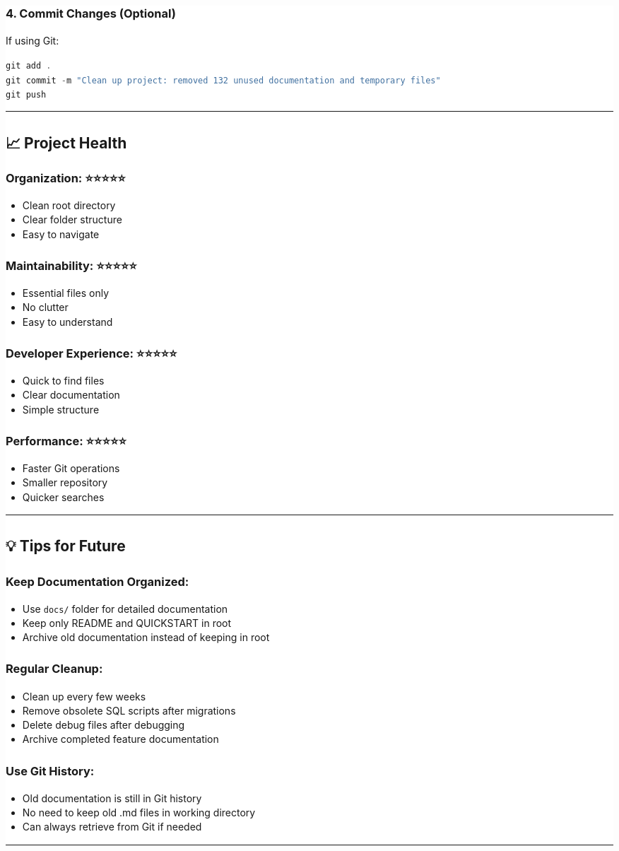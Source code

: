 ### 4. Commit Changes (Optional)
If using Git:
```powershell
git add .
git commit -m "Clean up project: removed 132 unused documentation and temporary files"
git push
```

---

## 📈 Project Health

### Organization: ⭐⭐⭐⭐⭐
- Clean root directory
- Clear folder structure
- Easy to navigate

### Maintainability: ⭐⭐⭐⭐⭐
- Essential files only
- No clutter
- Easy to understand

### Developer Experience: ⭐⭐⭐⭐⭐
- Quick to find files
- Clear documentation
- Simple structure

### Performance: ⭐⭐⭐⭐⭐
- Faster Git operations
- Smaller repository
- Quicker searches

---

## 💡 Tips for Future

### Keep Documentation Organized:
- Use `docs/` folder for detailed documentation
- Keep only README and QUICKSTART in root
- Archive old documentation instead of keeping in root

### Regular Cleanup:
- Clean up every few weeks
- Remove obsolete SQL scripts after migrations
- Delete debug files after debugging
- Archive completed feature documentation

### Use Git History:
- Old documentation is still in Git history
- No need to keep old .md files in working directory
- Can always retrieve from Git if needed

---